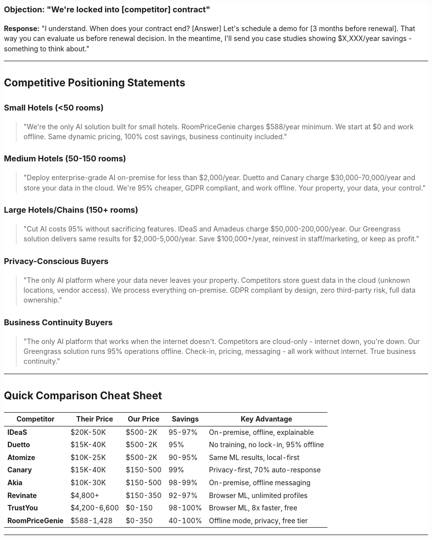 ### Objection: "We're locked into [competitor] contract"
**Response:** "I understand. When does your contract end? [Answer] Let's schedule a demo for [3 months before renewal]. That way you can evaluate us before renewal decision. In the meantime, I'll send you case studies showing $X,XXX/year savings - something to think about."

---

## Competitive Positioning Statements

### Small Hotels (<50 rooms)
> "We're the only AI solution built for small hotels. RoomPriceGenie charges $588/year minimum. We start at $0 and work offline. Same dynamic pricing, 100% cost savings, business continuity included."

### Medium Hotels (50-150 rooms)
> "Deploy enterprise-grade AI on-premise for less than $2,000/year. Duetto and Canary charge $30,000-70,000/year and store your data in the cloud. We're 95% cheaper, GDPR compliant, and work offline. Your property, your data, your control."

### Large Hotels/Chains (150+ rooms)
> "Cut AI costs 95% without sacrificing features. IDeaS and Amadeus charge $50,000-200,000/year. Our Greengrass solution delivers same results for $2,000-5,000/year. Save $100,000+/year, reinvest in staff/marketing, or keep as profit."

### Privacy-Conscious Buyers
> "The only AI platform where your data never leaves your property. Competitors store guest data in the cloud (unknown locations, vendor access). We process everything on-premise. GDPR compliant by design, zero third-party risk, full data ownership."

### Business Continuity Buyers
> "The only AI platform that works when the internet doesn't. Competitors are cloud-only - internet down, you're down. Our Greengrass solution runs 95% operations offline. Check-in, pricing, messaging - all work without internet. True business continuity."

---

## Quick Comparison Cheat Sheet

| Competitor | Their Price | Our Price | Savings | Key Advantage |
|------------|-------------|-----------|---------|---------------|
| **IDeaS** | $20K-50K | $500-2K | 95-97% | On-premise, offline, explainable |
| **Duetto** | $15K-40K | $500-2K | 95% | No training, no lock-in, 95% offline |
| **Atomize** | $10K-25K | $500-2K | 90-95% | Same ML results, local-first |
| **Canary** | $15K-40K | $150-500 | 99% | Privacy-first, 70% auto-response |
| **Akia** | $10K-30K | $150-500 | 98-99% | On-premise, offline messaging |
| **Revinate** | $4,800+ | $150-350 | 92-97% | Browser ML, unlimited profiles |
| **TrustYou** | $4,200-6,600 | $0-150 | 98-100% | Browser ML, 8x faster, free |
| **RoomPriceGenie** | $588-1,428 | $0-350 | 40-100% | Offline mode, privacy, free tier |

---